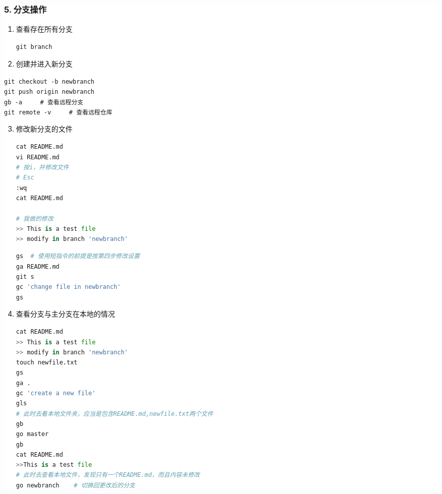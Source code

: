 
### 5. **分支操作**

1. 查看存在所有分支

	```
	git branch
	```

2. 创建并进入新分支

  ```
  git checkout -b newbranch
  git push origin newbranch
  gb -a		# 查看远程分支
  git remote -v		# 查看远程仓库
  ```

3. 修改新分支的文件

	```python
	cat README.md
	vi README.md
	# 按i，并修改文件
	# Esc
	:wq
	cat README.md
	
	# 我做的修改
	>> This is a test file
	>> modify in branch 'newbranch'
	```

	```python
	gs	# 使用短指令的前提是按第四步修改设置
	ga README.md
	git s
	gc 'change file in newbranch'
	gs
	```

4. 查看分支与主分支在本地的情况

	```python
	cat README.md
	>> This is a test file
	>> modify in branch 'newbranch'
	touch newfile.txt
	gs
	ga .
	gc 'create a new file'
	gls
	# 此时去看本地文件夹，应当是包含README.md,newfile.txt两个文件
	gb
	go master
	gb
	cat README.md
	>>This is a test file
	# 此时去查看本地文件，发现只有一个README.md，而且内容未修改
	go newbranch	# 切换回更改后的分支